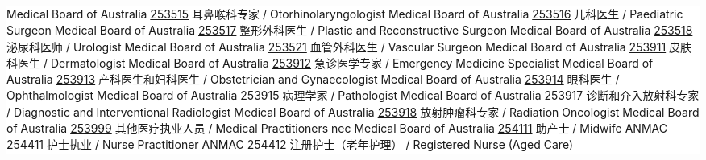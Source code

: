 <td>Medical Board of Australia</td>
</tr>
<tr><td><a href="http://bbs.fcgvisa.com/t/1411" target="_blank">253515</a></td>
<td>耳鼻喉科专家 / Otorhinolaryngologist</td>
<td>Medical Board of Australia</td>
</tr>
<tr><td><a href="http://bbs.fcgvisa.com/t/1410" target="_blank">253516</a></td>
<td>儿科医生 / Paediatric Surgeon</td>
<td>Medical Board of Australia</td>
</tr>
<tr><td><a href="http://bbs.fcgvisa.com/t/1408" target="_blank">253517</a></td>
<td>整形外科医生 / Plastic and Reconstructive Surgeon</td>
<td>Medical Board of Australia</td>
</tr>
<tr><td><a href="http://bbs.fcgvisa.com/t/1405" target="_blank">253518</a></td>
<td>泌尿科医师 / Urologist</td>
<td>Medical Board of Australia</td>
</tr>
<tr><td><a href="http://bbs.fcgvisa.com/t/1402" target="_blank">253521</a></td>
<td>血管外科医生 / Vascular Surgeon</td>
<td>Medical Board of Australia</td>
</tr>
<tr><td><a href="http://bbs.fcgvisa.com/t/1400" target="_blank">253911</a></td>
<td>皮肤科医生 / Dermatologist</td>
<td>Medical Board of Australia</td>
</tr>
<tr><td><a href="http://bbs.fcgvisa.com/t/1397" target="_blank">253912</a></td>
<td>急诊医学专家 / Emergency Medicine Specialist</td>
<td>Medical Board of Australia</td>
</tr>
<tr><td><a href="http://bbs.fcgvisa.com/t/1395" target="_blank">253913</a></td>
<td>产科医生和妇科医生 / Obstetrician and Gynaecologist</td>
<td>Medical Board of Australia</td>
</tr>
<tr><td><a href="http://bbs.fcgvisa.com/t/1393" target="_blank">253914</a></td>
<td>眼科医生 / Ophthalmologist</td>
<td>Medical Board of Australia</td>
</tr>
<tr><td><a href="http://bbs.fcgvisa.com/t/1391" target="_blank">253915</a></td>
<td>病理学家 / Pathologist</td>
<td>Medical Board of Australia</td>
</tr>
<tr><td><a href="http://bbs.fcgvisa.com/t/1388" target="_blank">253917</a></td>
<td>诊断和介入放射科专家 / Diagnostic and Interventional Radiologist</td>
<td>Medical Board of Australia</td>
</tr>
<tr><td><a href="http://bbs.fcgvisa.com/t/1386" target="_blank">253918</a></td>
<td>放射肿瘤科专家 / Radiation Oncologist</td>
<td>Medical Board of Australia</td>
</tr>
<tr><td><a href="http://bbs.fcgvisa.com/t/1382" target="_blank">253999</a></td>
<td>其他医疗执业人员 / Medical Practitioners nec</td>
<td>Medical Board of Australia</td>
</tr>
<tr><td><a href="http://bbs.fcgvisa.com/t/1379" target="_blank">254111</a></td>
<td>助产士 / Midwife</td>
<td>ANMAC</td>
</tr>
<tr><td><a href="http://bbs.fcgvisa.com/t/1364" target="_blank">254411</a></td>
<td>护士执业 / Nurse Practitioner</td>
<td>ANMAC</td>
</tr>
<tr><td><a href="http://bbs.fcgvisa.com/t/1360" target="_blank">254412</a></td>
<td>注册护士（老年护理） / Registered Nurse (Aged Care)</td>
